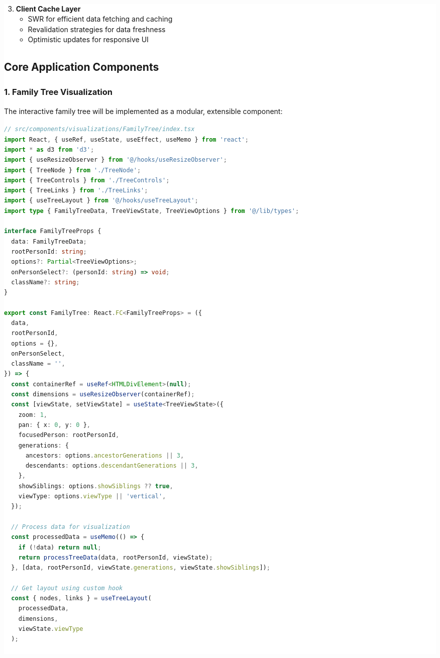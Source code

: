 3. **Client Cache Layer**
   - SWR for efficient data fetching and caching
   - Revalidation strategies for data freshness
   - Optimistic updates for responsive UI

## Core Application Components

### 1. Family Tree Visualization

The interactive family tree will be implemented as a modular, extensible component:

```typescript
// src/components/visualizations/FamilyTree/index.tsx
import React, { useRef, useState, useEffect, useMemo } from 'react';
import * as d3 from 'd3';
import { useResizeObserver } from '@/hooks/useResizeObserver';
import { TreeNode } from './TreeNode';
import { TreeControls } from './TreeControls';
import { TreeLinks } from './TreeLinks';
import { useTreeLayout } from '@/hooks/useTreeLayout';
import type { FamilyTreeData, TreeViewState, TreeViewOptions } from '@/lib/types';

interface FamilyTreeProps {
  data: FamilyTreeData;
  rootPersonId: string;
  options?: Partial<TreeViewOptions>;
  onPersonSelect?: (personId: string) => void;
  className?: string;
}

export const FamilyTree: React.FC<FamilyTreeProps> = ({
  data,
  rootPersonId,
  options = {},
  onPersonSelect,
  className = '',
}) => {
  const containerRef = useRef<HTMLDivElement>(null);
  const dimensions = useResizeObserver(containerRef);
  const [viewState, setViewState] = useState<TreeViewState>({
    zoom: 1,
    pan: { x: 0, y: 0 },
    focusedPerson: rootPersonId,
    generations: {
      ancestors: options.ancestorGenerations || 3,
      descendants: options.descendantGenerations || 3,
    },
    showSiblings: options.showSiblings ?? true,
    viewType: options.viewType || 'vertical',
  });
  
  // Process data for visualization
  const processedData = useMemo(() => {
    if (!data) return null;
    return processTreeData(data, rootPersonId, viewState);
  }, [data, rootPersonId, viewState.generations, viewState.showSiblings]);
  
  // Get layout using custom hook
  const { nodes, links } = useTreeLayout(
    processedData,
    dimensions,
    viewState.viewType
  );
  
```